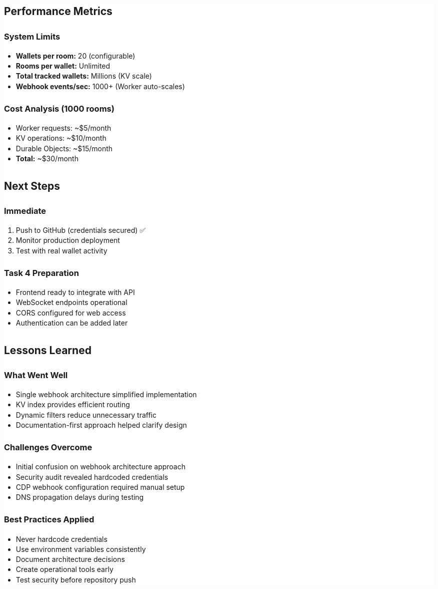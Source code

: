 ## Performance Metrics

### System Limits
- **Wallets per room:** 20 (configurable)
- **Rooms per wallet:** Unlimited
- **Total tracked wallets:** Millions (KV scale)
- **Webhook events/sec:** 1000+ (Worker auto-scales)

### Cost Analysis (1000 rooms)
- Worker requests: ~$5/month
- KV operations: ~$10/month
- Durable Objects: ~$15/month
- **Total:** ~$30/month

## Next Steps

### Immediate
1. Push to GitHub (credentials secured) ✅
2. Monitor production deployment
3. Test with real wallet activity

### Task 4 Preparation
- Frontend ready to integrate with API
- WebSocket endpoints operational
- CORS configured for web access
- Authentication can be added later

## Lessons Learned

### What Went Well
- Single webhook architecture simplified implementation
- KV index provides efficient routing
- Dynamic filters reduce unnecessary traffic
- Documentation-first approach helped clarify design

### Challenges Overcome
- Initial confusion on webhook architecture approach
- Security audit revealed hardcoded credentials
- CDP webhook configuration required manual setup
- DNS propagation delays during testing

### Best Practices Applied
- Never hardcode credentials
- Use environment variables consistently
- Document architecture decisions
- Create operational tools early
- Test security before repository push
